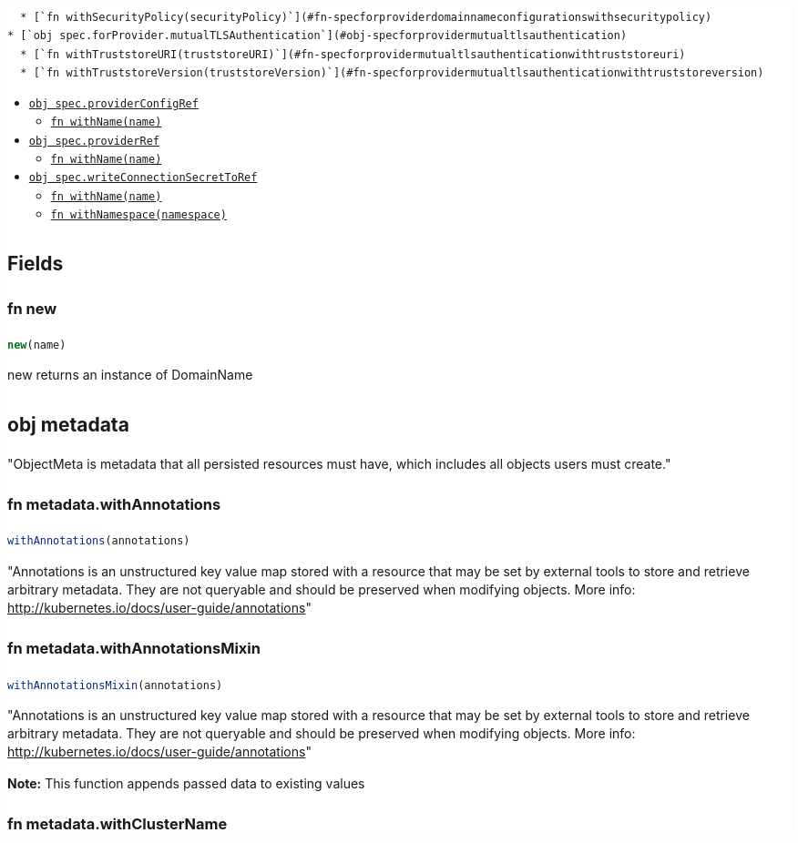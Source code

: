       * [`fn withSecurityPolicy(securityPolicy)`](#fn-specforproviderdomainnameconfigurationswithsecuritypolicy)
    * [`obj spec.forProvider.mutualTLSAuthentication`](#obj-specforprovidermutualtlsauthentication)
      * [`fn withTruststoreURI(truststoreURI)`](#fn-specforprovidermutualtlsauthenticationwithtruststoreuri)
      * [`fn withTruststoreVersion(truststoreVersion)`](#fn-specforprovidermutualtlsauthenticationwithtruststoreversion)
  * [`obj spec.providerConfigRef`](#obj-specproviderconfigref)
    * [`fn withName(name)`](#fn-specproviderconfigrefwithname)
  * [`obj spec.providerRef`](#obj-specproviderref)
    * [`fn withName(name)`](#fn-specproviderrefwithname)
  * [`obj spec.writeConnectionSecretToRef`](#obj-specwriteconnectionsecrettoref)
    * [`fn withName(name)`](#fn-specwriteconnectionsecrettorefwithname)
    * [`fn withNamespace(namespace)`](#fn-specwriteconnectionsecrettorefwithnamespace)

## Fields

### fn new

```ts
new(name)
```

new returns an instance of DomainName

## obj metadata

"ObjectMeta is metadata that all persisted resources must have, which includes all objects users must create."

### fn metadata.withAnnotations

```ts
withAnnotations(annotations)
```

"Annotations is an unstructured key value map stored with a resource that may be set by external tools to store and retrieve arbitrary metadata. They are not queryable and should be preserved when modifying objects. More info: http://kubernetes.io/docs/user-guide/annotations"

### fn metadata.withAnnotationsMixin

```ts
withAnnotationsMixin(annotations)
```

"Annotations is an unstructured key value map stored with a resource that may be set by external tools to store and retrieve arbitrary metadata. They are not queryable and should be preserved when modifying objects. More info: http://kubernetes.io/docs/user-guide/annotations"

**Note:** This function appends passed data to existing values

### fn metadata.withClusterName

